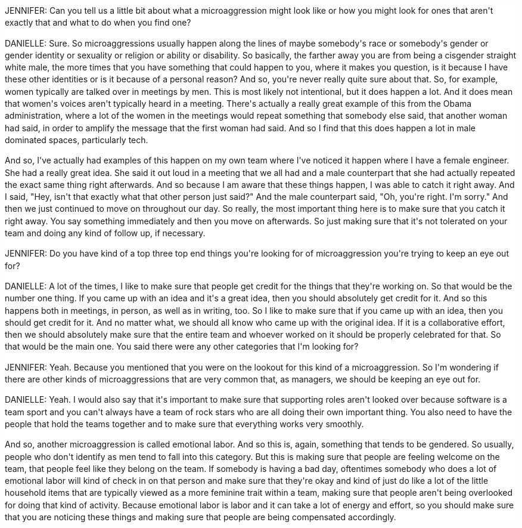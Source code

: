 
JENNIFER: Can you tell us a little bit about what a microaggression might look like or how you might look for ones that aren't exactly that and what to do when you find one?

DANIELLE: Sure. So microaggressions usually happen along the lines of maybe somebody's race or somebody's gender or gender identity or sexuality or religion or ability or disability. So basically, the farther away you are from being a cisgender straight white male, the more times that you have something that could happen to you, where it makes you question, is it because I have these other identities or is it because of a personal reason? And so, you're never really quite sure about that. So, for example, women typically are talked over in meetings by men. This is most likely not intentional, but it does happen a lot. And it does mean that women's voices aren't typically heard in a meeting. There's actually a really great example of this from the Obama administration, where a lot of the women in the meetings would repeat something that somebody else said, that another woman had said, in order to amplify the message that the first woman had said. And so I find that this does happen a lot in male dominated spaces, particularly tech.

And so, I've actually had examples of this happen on my own team where I've noticed it happen where I have a female engineer. She had a really great idea. She said it out loud in a meeting that we all had and a male counterpart that she had actually repeated the exact same thing right afterwards. And so because I am aware that these things happen, I was able to catch it right away. And I said, "Hey, isn't that exactly what that other person just said?" And the male counterpart said, "Oh, you're right. I'm sorry." And then we just continued to move on throughout our day. So really, the most important thing here is to make sure that you catch it right away. You say something immediately and then you move on afterwards. So just making sure that it's not tolerated on your team and doing any kind of follow up, if necessary.

JENNIFER: Do you have kind of a top three top end things you're looking for of microaggression you're trying to keep an eye out for?

DANIELLE: A lot of the times, I like to make sure that people get credit for the things that they're working on. So that would be the number one thing. If you came up with an idea and it's a great idea, then you should absolutely get credit for it. And so this happens both in meetings, in person, as well as in writing, too. So I like to make sure that if you came up with an idea, then you should get credit for it. And no matter what, we should all know who came up with the original idea. If it is a collaborative effort, then we should absolutely make sure that the entire team and whoever worked on it should be properly celebrated for that. So that would be the main one. You said there were any other categories that I'm looking for?

JENNIFER: Yeah. Because you mentioned that you were on the lookout for this kind of a microaggression. So I'm wondering if there are other kinds of microaggressions that are very common that, as managers, we should be keeping an eye out for.

DANIELLE: Yeah. I would also say that it's important to make sure that supporting roles aren't looked over because software is a team sport and you can't always have a team of rock stars who are all doing their own important thing. You also need to have the people that hold the teams together and to make sure that everything works very smoothly.

And so, another microaggression is called emotional labor. And so this is, again, something that tends to be gendered. So usually, people who don't identify as men tend to fall into this category. But this is making sure that people are feeling welcome on the team, that people feel like they belong on the team. If somebody is having a bad day, oftentimes somebody who does a lot of emotional labor will kind of check in on that person and make sure that they're okay and kind of just do like a lot of the little household items that are typically viewed as a more feminine trait within a team, making sure that people aren't being overlooked for doing that kind of activity. Because emotional labor is labor and it can take a lot of energy and effort, so you should make sure that you are noticing these things and making sure that people are being compensated accordingly.
